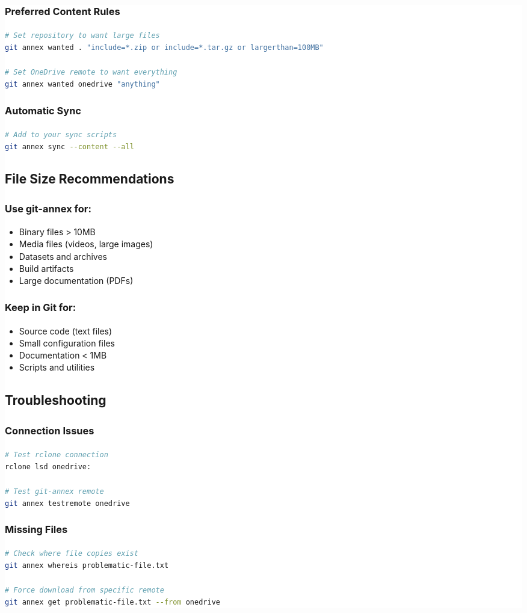### Preferred Content Rules
```bash
# Set repository to want large files
git annex wanted . "include=*.zip or include=*.tar.gz or largerthan=100MB"

# Set OneDrive remote to want everything
git annex wanted onedrive "anything"
```

### Automatic Sync
```bash
# Add to your sync scripts
git annex sync --content --all
```

## File Size Recommendations

### Use git-annex for:
- Binary files > 10MB
- Media files (videos, large images)
- Datasets and archives
- Build artifacts
- Large documentation (PDFs)

### Keep in Git for:
- Source code (text files)
- Small configuration files
- Documentation < 1MB
- Scripts and utilities

## Troubleshooting

### Connection Issues
```bash
# Test rclone connection
rclone lsd onedrive:

# Test git-annex remote
git annex testremote onedrive
```

### Missing Files
```bash
# Check where file copies exist
git annex whereis problematic-file.txt

# Force download from specific remote
git annex get problematic-file.txt --from onedrive
```
